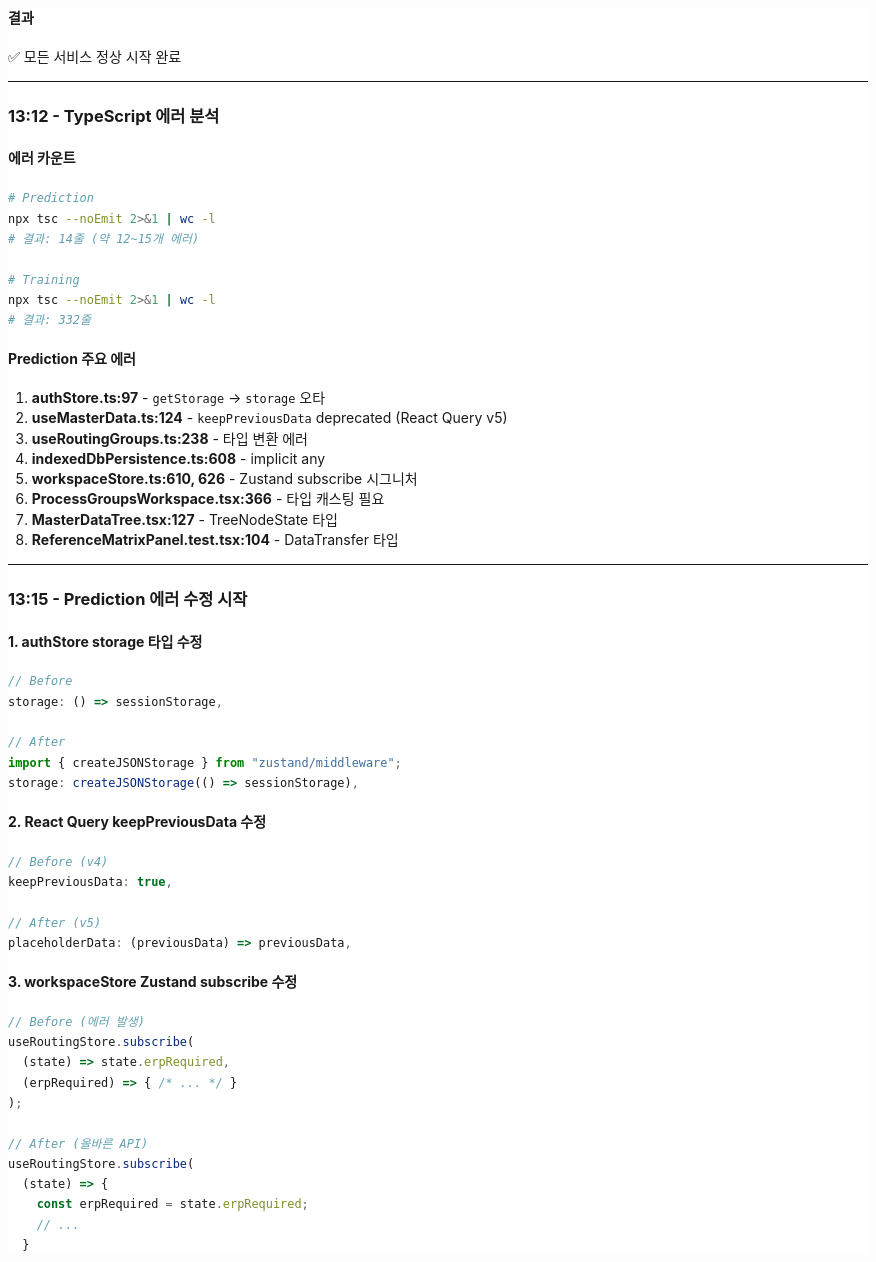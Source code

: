 #### 결과
✅ 모든 서비스 정상 시작 완료

---

### 13:12 - TypeScript 에러 분석

#### 에러 카운트
```bash
# Prediction
npx tsc --noEmit 2>&1 | wc -l
# 결과: 14줄 (약 12~15개 에러)

# Training
npx tsc --noEmit 2>&1 | wc -l
# 결과: 332줄
```

#### Prediction 주요 에러
1. **authStore.ts:97** - `getStorage` → `storage` 오타
2. **useMasterData.ts:124** - `keepPreviousData` deprecated (React Query v5)
3. **useRoutingGroups.ts:238** - 타입 변환 에러
4. **indexedDbPersistence.ts:608** - implicit any
5. **workspaceStore.ts:610, 626** - Zustand subscribe 시그니처
6. **ProcessGroupsWorkspace.tsx:366** - 타입 캐스팅 필요
7. **MasterDataTree.tsx:127** - TreeNodeState 타입
8. **ReferenceMatrixPanel.test.tsx:104** - DataTransfer 타입

---

### 13:15 - Prediction 에러 수정 시작

#### 1. authStore storage 타입 수정
```typescript
// Before
storage: () => sessionStorage,

// After
import { createJSONStorage } from "zustand/middleware";
storage: createJSONStorage(() => sessionStorage),
```

#### 2. React Query keepPreviousData 수정
```typescript
// Before (v4)
keepPreviousData: true,

// After (v5)
placeholderData: (previousData) => previousData,
```

#### 3. workspaceStore Zustand subscribe 수정
```typescript
// Before (에러 발생)
useRoutingStore.subscribe(
  (state) => state.erpRequired,
  (erpRequired) => { /* ... */ }
);

// After (올바른 API)
useRoutingStore.subscribe(
  (state) => {
    const erpRequired = state.erpRequired;
    // ...
  }
```